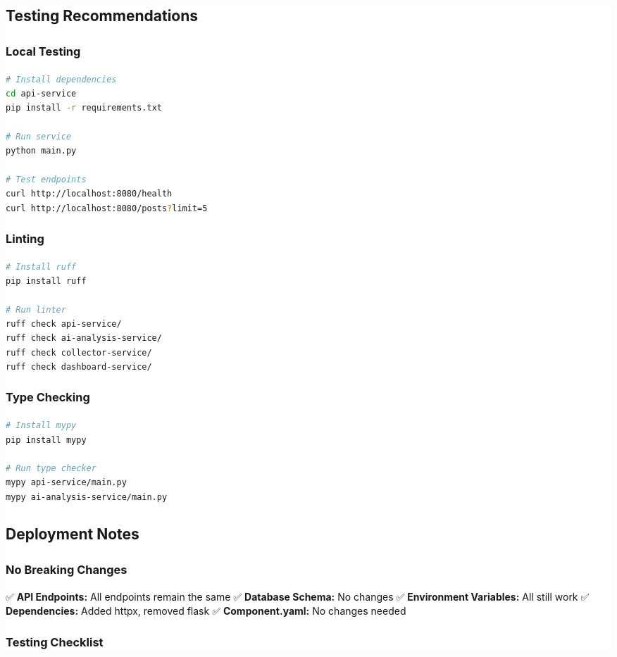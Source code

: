 ## Testing Recommendations

### Local Testing
```bash
# Install dependencies
cd api-service
pip install -r requirements.txt

# Run service
python main.py

# Test endpoints
curl http://localhost:8080/health
curl http://localhost:8080/posts?limit=5
```

### Linting
```bash
# Install ruff
pip install ruff

# Run linter
ruff check api-service/
ruff check ai-analysis-service/
ruff check collector-service/
ruff check dashboard-service/
```

### Type Checking
```bash
# Install mypy
pip install mypy

# Run type checker
mypy api-service/main.py
mypy ai-analysis-service/main.py
```

## Deployment Notes

### No Breaking Changes

✅ **API Endpoints:** All endpoints remain the same
✅ **Database Schema:** No changes
✅ **Environment Variables:** All still work
✅ **Dependencies:** Added httpx, removed flask
✅ **Component.yaml:** No changes needed

### Testing Checklist
